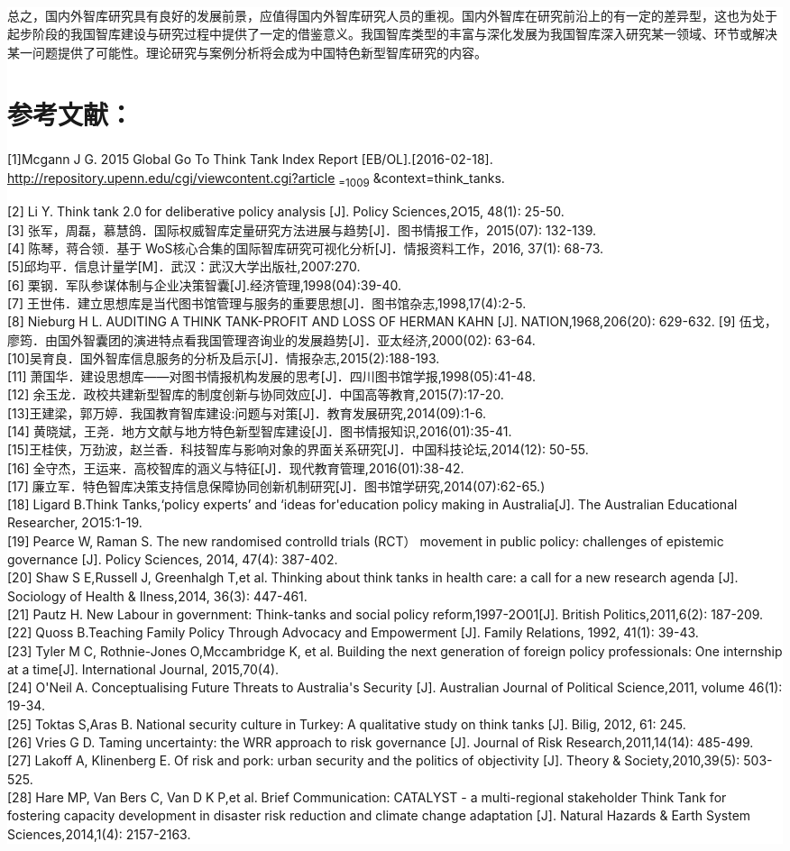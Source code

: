总之，国内外智库研究具有良好的发展前景，应值得国内外智库研究人员的重视。国内外智库在研究前沿上的有一定的差异型，这也为处于起步阶段的我国智库建设与研究过程中提供了一定的借鉴意义。我国智库类型的丰富与深化发展为我国智库深入研究某一领域、环节或解决某一问题提供了可能性。理论研究与案例分析将会成为中国特色新型智库研究的内容。

# 参考文献：

[1]Mcgann J G. 2015 Global Go To Think Tank Index Report [EB/OL].[2016-02-18]. http://repository.upenn.edu/cgi/viewcontent.cgi?article $_ { \mathrm { = } 1 0 0 9 }$ &context=think_tanks.

[2] Li Y. Think tank 2.0 for deliberative policy analysis [J]. Policy Sciences,2O15, 48(1): 25-50.   
[3] 张军，周磊，慕慧鸽．国际权威智库定量研究方法进展与趋势[J]．图书情报工作，2015(07): 132-139.   
[4] 陈琴，蒋合领．基于 WoS核心合集的国际智库研究可视化分析[J]．情报资料工作，2016, 37(1): 68-73.   
[5]邱均平．信息计量学[M]．武汉：武汉大学出版社,2007:270.   
[6] 栗钢．军队参谋体制与企业决策智囊[J].经济管理,1998(04):39-40.   
[7] 王世伟．建立思想库是当代图书馆管理与服务的重要思想[J]．图书馆杂志,1998,17(4):2-5.   
[8] Nieburg H L. AUDITING A THINK TANK-PROFIT AND LOSS OF HERMAN KAHN [J]. NATION,1968,206(20): 629-632. [9] 伍戈，廖筠．由国外智囊团的演进特点看我国管理咨询业的发展趋势[J]．亚太经济,2000(02): 63-64.   
[10]吴育良．国外智库信息服务的分析及启示[J]．情报杂志,2015(2):188-193.   
[11] 萧国华．建设思想库——对图书情报机构发展的思考[J]．四川图书馆学报,1998(05):41-48.   
[12] 余玉龙．政校共建新型智库的制度创新与协同效应[J]．中国高等教育,2015(7):17-20.   
[13]王建梁，郭万婷．我国教育智库建设:问题与对策[J]．教育发展研究,2014(09):1-6.   
[14] 黄晓斌，王尧．地方文献与地方特色新型智库建设[J]．图书情报知识,2016(01):35-41.   
[15]王桂侠，万劲波，赵兰香．科技智库与影响对象的界面关系研究[J]．中国科技论坛,2014(12): 50-55.   
[16] 全守杰，王运来．高校智库的涵义与特征[J]．现代教育管理,2016(01):38-42.   
[17] 廉立军．特色智库决策支持信息保障协同创新机制研究[J]．图书馆学研究,2014(07):62-65.)   
[18] Ligard B.Think Tanks,‘policy experts’ and ‘ideas for'education policy making in Australia[J]. The Australian Educational Researcher, 2O15:1-19.   
[19] Pearce W, Raman S. The new randomised controlld trials (RCT） movement in public policy: challenges of epistemic governance [J]. Policy Sciences, 2014, 47(4): 387-402.   
[20] Shaw S E,Russell J, Greenhalgh T,et al. Thinking about think tanks in health care: a call for a new research agenda [J]. Sociology of Health & Ilness,2014, 36(3): 447-461.   
[21] Pautz H. New Labour in government: Think-tanks and social policy reform,1997-2O01[J]. British Politics,2011,6(2): 187-209.   
[22] Quoss B.Teaching Family Policy Through Advocacy and Empowerment [J]. Family Relations, 1992, 41(1): 39-43.   
[23] Tyler M C, Rothnie-Jones O,Mccambridge K, et al. Building the next generation of foreign policy professionals: One internship at a time[J]. International Journal, 2015,70(4).   
[24] O'Neil A. Conceptualising Future Threats to Australia's Security [J]. Australian Journal of Political Science,2011, volume 46(1): 19-34.   
[25] Toktas S,Aras B. National security culture in Turkey: A qualitative study on think tanks [J]. Bilig, 2012, 61: 245.   
[26] Vries G D. Taming uncertainty: the WRR approach to risk governance [J]. Journal of Risk Research,2011,14(14): 485-499.   
[27] Lakoff A, Klinenberg E. Of risk and pork: urban security and the politics of objectivity [J]. Theory & Society,2010,39(5): 503-525.   
[28] Hare MP, Van Bers C, Van D K P,et al. Brief Communication: CATALYST - a multi-regional stakeholder Think Tank for fostering capacity development in disaster risk reduction and climate change adaptation [J]. Natural Hazards & Earth System Sciences,2014,1(4): 2157-2163.